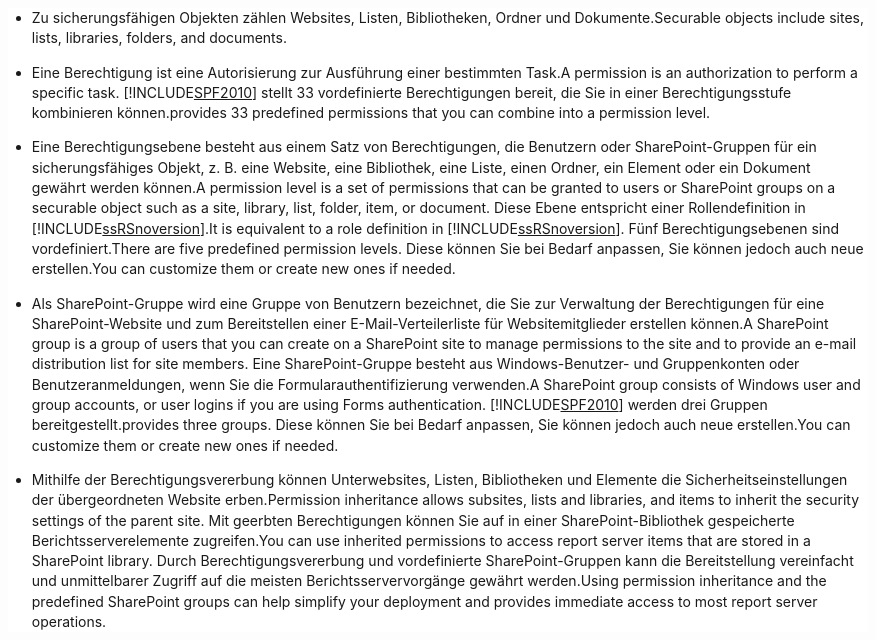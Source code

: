 -   <span data-ttu-id="0c2d1-116">Zu sicherungsfähigen Objekten zählen Websites, Listen, Bibliotheken, Ordner und Dokumente.</span><span class="sxs-lookup"><span data-stu-id="0c2d1-116">Securable objects include sites, lists, libraries, folders, and documents.</span></span>  
  
-   <span data-ttu-id="0c2d1-117">Eine Berechtigung ist eine Autorisierung zur Ausführung einer bestimmten Task.</span><span class="sxs-lookup"><span data-stu-id="0c2d1-117">A permission is an authorization to perform a specific task.</span></span> [!INCLUDE[SPF2010](../../includes/spf2010-md.md)] <span data-ttu-id="0c2d1-118">stellt 33 vordefinierte Berechtigungen bereit, die Sie in einer Berechtigungsstufe kombinieren können.</span><span class="sxs-lookup"><span data-stu-id="0c2d1-118">provides 33 predefined permissions that you can combine into a permission level.</span></span>  
  
-   <span data-ttu-id="0c2d1-119">Eine Berechtigungsebene besteht aus einem Satz von Berechtigungen, die Benutzern oder SharePoint-Gruppen für ein sicherungsfähiges Objekt, z. B. eine Website, eine Bibliothek, eine Liste, einen Ordner, ein Element oder ein Dokument gewährt werden können.</span><span class="sxs-lookup"><span data-stu-id="0c2d1-119">A permission level is a set of permissions that can be granted to users or SharePoint groups on a securable object such as a site, library, list, folder, item, or document.</span></span> <span data-ttu-id="0c2d1-120">Diese Ebene entspricht einer Rollendefinition in [!INCLUDE[ssRSnoversion](../../includes/ssrsnoversion-md.md)].</span><span class="sxs-lookup"><span data-stu-id="0c2d1-120">It is equivalent to a role definition in [!INCLUDE[ssRSnoversion](../../includes/ssrsnoversion-md.md)].</span></span> <span data-ttu-id="0c2d1-121">Fünf Berechtigungsebenen sind vordefiniert.</span><span class="sxs-lookup"><span data-stu-id="0c2d1-121">There are five predefined permission levels.</span></span> <span data-ttu-id="0c2d1-122">Diese können Sie bei Bedarf anpassen, Sie können jedoch auch neue erstellen.</span><span class="sxs-lookup"><span data-stu-id="0c2d1-122">You can customize them or create new ones if needed.</span></span>  
  
-   <span data-ttu-id="0c2d1-123">Als SharePoint-Gruppe wird eine Gruppe von Benutzern bezeichnet, die Sie zur Verwaltung der Berechtigungen für eine SharePoint-Website und zum Bereitstellen einer E-Mail-Verteilerliste für Websitemitglieder erstellen können.</span><span class="sxs-lookup"><span data-stu-id="0c2d1-123">A SharePoint group is a group of users that you can create on a SharePoint site to manage permissions to the site and to provide an e-mail distribution list for site members.</span></span> <span data-ttu-id="0c2d1-124">Eine SharePoint-Gruppe besteht aus Windows-Benutzer- und Gruppenkonten oder Benutzeranmeldungen, wenn Sie die Formularauthentifizierung verwenden.</span><span class="sxs-lookup"><span data-stu-id="0c2d1-124">A SharePoint group consists of Windows user and group accounts, or user logins if you are using Forms authentication.</span></span> [!INCLUDE[SPF2010](../../includes/spf2010-md.md)] <span data-ttu-id="0c2d1-125">werden drei Gruppen bereitgestellt.</span><span class="sxs-lookup"><span data-stu-id="0c2d1-125">provides three groups.</span></span> <span data-ttu-id="0c2d1-126">Diese können Sie bei Bedarf anpassen, Sie können jedoch auch neue erstellen.</span><span class="sxs-lookup"><span data-stu-id="0c2d1-126">You can customize them or create new ones if needed.</span></span>  
  
-   <span data-ttu-id="0c2d1-127">Mithilfe der Berechtigungsvererbung können Unterwebsites, Listen, Bibliotheken und Elemente die Sicherheitseinstellungen der übergeordneten Website erben.</span><span class="sxs-lookup"><span data-stu-id="0c2d1-127">Permission inheritance allows subsites, lists and libraries, and items to inherit the security settings of the parent site.</span></span> <span data-ttu-id="0c2d1-128">Mit geerbten Berechtigungen können Sie auf in einer SharePoint-Bibliothek gespeicherte Berichtsserverelemente zugreifen.</span><span class="sxs-lookup"><span data-stu-id="0c2d1-128">You can use inherited permissions to access report server items that are stored in a SharePoint library.</span></span> <span data-ttu-id="0c2d1-129">Durch Berechtigungsvererbung und vordefinierte SharePoint-Gruppen kann die Bereitstellung vereinfacht und unmittelbarer Zugriff auf die meisten Berichtsservervorgänge gewährt werden.</span><span class="sxs-lookup"><span data-stu-id="0c2d1-129">Using permission inheritance and the predefined SharePoint groups can help simplify your deployment and provides immediate access to most report server operations.</span></span>  
  